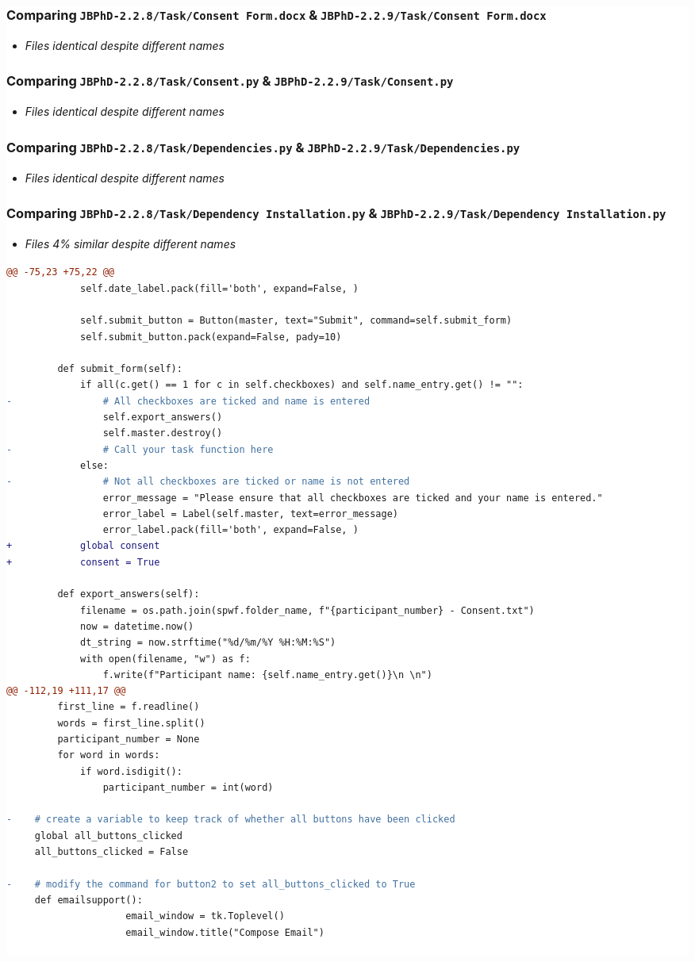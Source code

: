 ### Comparing `JBPhD-2.2.8/Task/Consent Form.docx` & `JBPhD-2.2.9/Task/Consent Form.docx`

 * *Files identical despite different names*

### Comparing `JBPhD-2.2.8/Task/Consent.py` & `JBPhD-2.2.9/Task/Consent.py`

 * *Files identical despite different names*

### Comparing `JBPhD-2.2.8/Task/Dependencies.py` & `JBPhD-2.2.9/Task/Dependencies.py`

 * *Files identical despite different names*

### Comparing `JBPhD-2.2.8/Task/Dependency Installation.py` & `JBPhD-2.2.9/Task/Dependency Installation.py`

 * *Files 4% similar despite different names*

```diff
@@ -75,23 +75,22 @@
             self.date_label.pack(fill='both', expand=False, )
 
             self.submit_button = Button(master, text="Submit", command=self.submit_form)
             self.submit_button.pack(expand=False, pady=10)
 
         def submit_form(self):
             if all(c.get() == 1 for c in self.checkboxes) and self.name_entry.get() != "":
-                # All checkboxes are ticked and name is entered
                 self.export_answers()
                 self.master.destroy()
-                # Call your task function here
             else:
-                # Not all checkboxes are ticked or name is not entered
                 error_message = "Please ensure that all checkboxes are ticked and your name is entered."
                 error_label = Label(self.master, text=error_message)
                 error_label.pack(fill='both', expand=False, )
+            global consent
+            consent = True
 
         def export_answers(self):
             filename = os.path.join(spwf.folder_name, f"{participant_number} - Consent.txt")
             now = datetime.now()
             dt_string = now.strftime("%d/%m/%Y %H:%M:%S")
             with open(filename, "w") as f:
                 f.write(f"Participant name: {self.name_entry.get()}\n \n")
@@ -112,19 +111,17 @@
         first_line = f.readline()
         words = first_line.split()
         participant_number = None
         for word in words:
             if word.isdigit():
                 participant_number = int(word)
 
-    # create a variable to keep track of whether all buttons have been clicked
     global all_buttons_clicked
     all_buttons_clicked = False
 
-    # modify the command for button2 to set all_buttons_clicked to True
     def emailsupport():
                     email_window = tk.Toplevel()
                     email_window.title("Compose Email")
 
```
